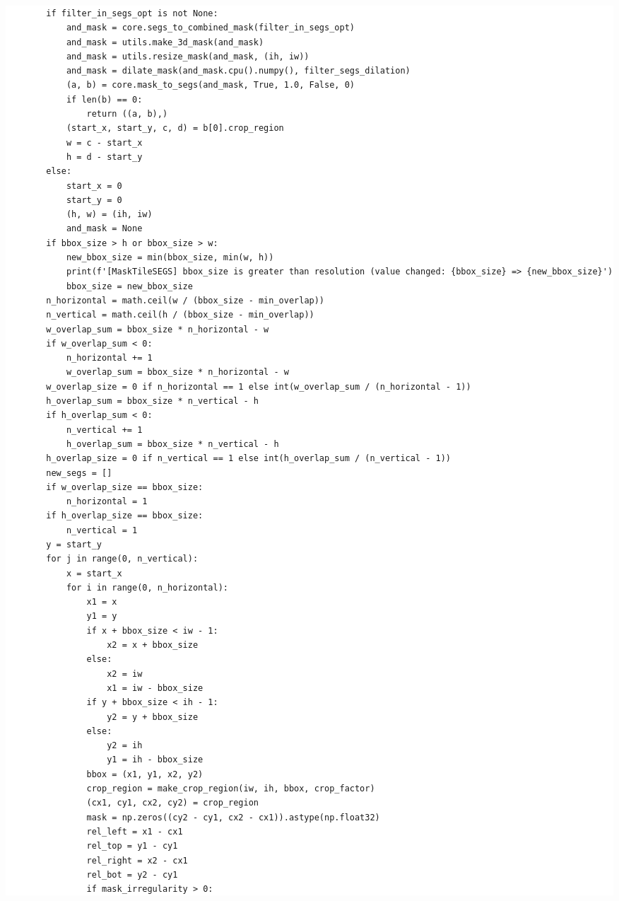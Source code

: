 ```
        if filter_in_segs_opt is not None:
            and_mask = core.segs_to_combined_mask(filter_in_segs_opt)
            and_mask = utils.make_3d_mask(and_mask)
            and_mask = utils.resize_mask(and_mask, (ih, iw))
            and_mask = dilate_mask(and_mask.cpu().numpy(), filter_segs_dilation)
            (a, b) = core.mask_to_segs(and_mask, True, 1.0, False, 0)
            if len(b) == 0:
                return ((a, b),)
            (start_x, start_y, c, d) = b[0].crop_region
            w = c - start_x
            h = d - start_y
        else:
            start_x = 0
            start_y = 0
            (h, w) = (ih, iw)
            and_mask = None
        if bbox_size > h or bbox_size > w:
            new_bbox_size = min(bbox_size, min(w, h))
            print(f'[MaskTileSEGS] bbox_size is greater than resolution (value changed: {bbox_size} => {new_bbox_size}')
            bbox_size = new_bbox_size
        n_horizontal = math.ceil(w / (bbox_size - min_overlap))
        n_vertical = math.ceil(h / (bbox_size - min_overlap))
        w_overlap_sum = bbox_size * n_horizontal - w
        if w_overlap_sum < 0:
            n_horizontal += 1
            w_overlap_sum = bbox_size * n_horizontal - w
        w_overlap_size = 0 if n_horizontal == 1 else int(w_overlap_sum / (n_horizontal - 1))
        h_overlap_sum = bbox_size * n_vertical - h
        if h_overlap_sum < 0:
            n_vertical += 1
            h_overlap_sum = bbox_size * n_vertical - h
        h_overlap_size = 0 if n_vertical == 1 else int(h_overlap_sum / (n_vertical - 1))
        new_segs = []
        if w_overlap_size == bbox_size:
            n_horizontal = 1
        if h_overlap_size == bbox_size:
            n_vertical = 1
        y = start_y
        for j in range(0, n_vertical):
            x = start_x
            for i in range(0, n_horizontal):
                x1 = x
                y1 = y
                if x + bbox_size < iw - 1:
                    x2 = x + bbox_size
                else:
                    x2 = iw
                    x1 = iw - bbox_size
                if y + bbox_size < ih - 1:
                    y2 = y + bbox_size
                else:
                    y2 = ih
                    y1 = ih - bbox_size
                bbox = (x1, y1, x2, y2)
                crop_region = make_crop_region(iw, ih, bbox, crop_factor)
                (cx1, cy1, cx2, cy2) = crop_region
                mask = np.zeros((cy2 - cy1, cx2 - cx1)).astype(np.float32)
                rel_left = x1 - cx1
                rel_top = y1 - cy1
                rel_right = x2 - cx1
                rel_bot = y2 - cy1
                if mask_irregularity > 0:
```